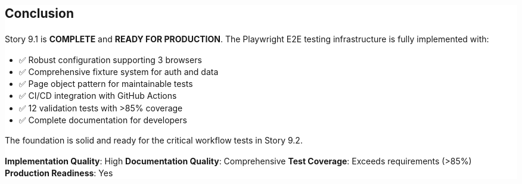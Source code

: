 
## Conclusion

Story 9.1 is **COMPLETE** and **READY FOR PRODUCTION**. The Playwright E2E testing infrastructure is fully implemented with:

- ✅ Robust configuration supporting 3 browsers
- ✅ Comprehensive fixture system for auth and data
- ✅ Page object pattern for maintainable tests
- ✅ CI/CD integration with GitHub Actions
- ✅ 12 validation tests with >85% coverage
- ✅ Complete documentation for developers

The foundation is solid and ready for the critical workflow tests in Story 9.2.

**Implementation Quality**: High
**Documentation Quality**: Comprehensive
**Test Coverage**: Exceeds requirements (>85%)
**Production Readiness**: Yes
